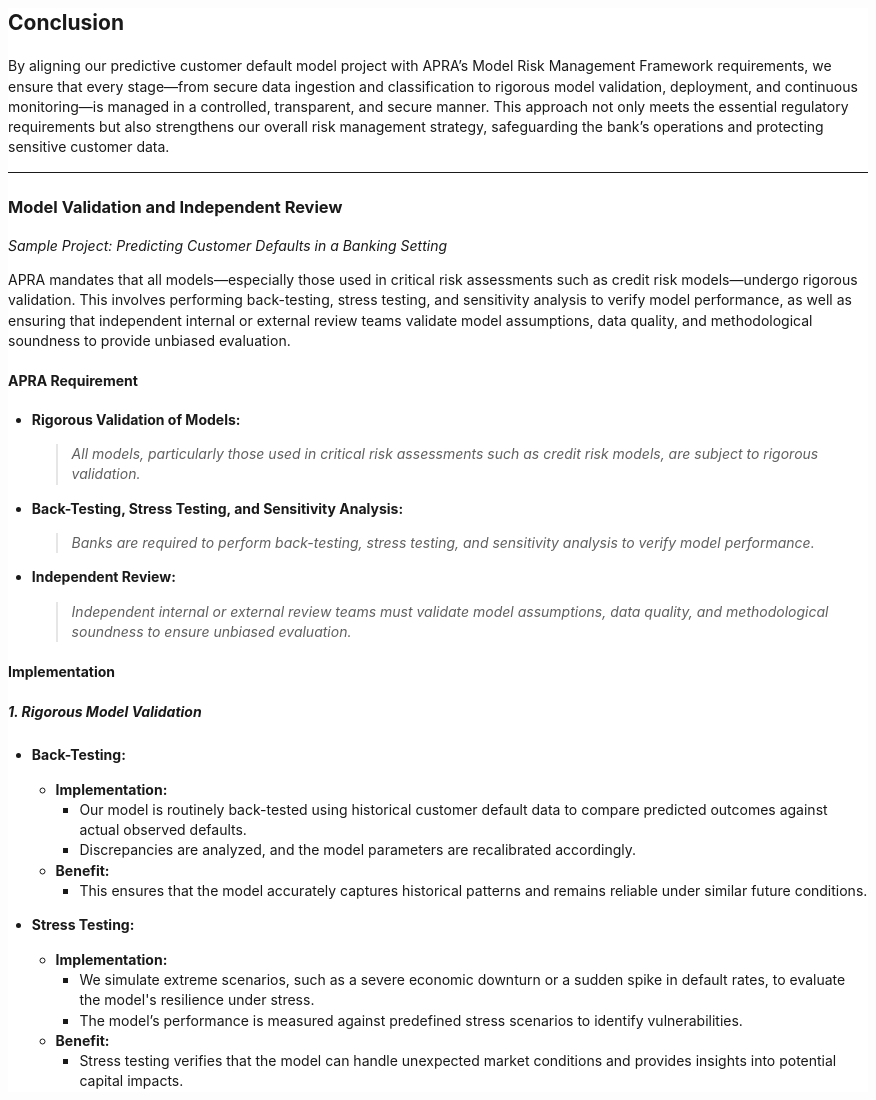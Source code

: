 
## Conclusion

By aligning our predictive customer default model project with APRA’s Model Risk Management Framework requirements, we ensure that every stage—from secure data ingestion and classification to rigorous model validation, deployment, and continuous monitoring—is managed in a controlled, transparent, and secure manner. This approach not only meets the essential regulatory requirements but also strengthens our overall risk management strategy, safeguarding the bank’s operations and protecting sensitive customer data.

---

### Model Validation and Independent Review  
*Sample Project: Predicting Customer Defaults in a Banking Setting*

APRA mandates that all models—especially those used in critical risk assessments such as credit risk models—undergo rigorous validation. This involves performing back-testing, stress testing, and sensitivity analysis to verify model performance, as well as ensuring that independent internal or external review teams validate model assumptions, data quality, and methodological soundness to provide unbiased evaluation.

#### APRA Requirement

- **Rigorous Validation of Models:**  
  > *All models, particularly those used in critical risk assessments such as credit risk models, are subject to rigorous validation.*

- **Back-Testing, Stress Testing, and Sensitivity Analysis:**  
  > *Banks are required to perform back-testing, stress testing, and sensitivity analysis to verify model performance.*

- **Independent Review:**  
  > *Independent internal or external review teams must validate model assumptions, data quality, and methodological soundness to ensure unbiased evaluation.*

#### Implementation

##### 1. Rigorous Model Validation

- **Back-Testing:**  
  - **Implementation:**  
    - Our model is routinely back-tested using historical customer default data to compare predicted outcomes against actual observed defaults.  
    - Discrepancies are analyzed, and the model parameters are recalibrated accordingly.  
  - **Benefit:**  
    - This ensures that the model accurately captures historical patterns and remains reliable under similar future conditions.

- **Stress Testing:**  
  - **Implementation:**  
    - We simulate extreme scenarios, such as a severe economic downturn or a sudden spike in default rates, to evaluate the model's resilience under stress.  
    - The model’s performance is measured against predefined stress scenarios to identify vulnerabilities.
  - **Benefit:**  
    - Stress testing verifies that the model can handle unexpected market conditions and provides insights into potential capital impacts.

